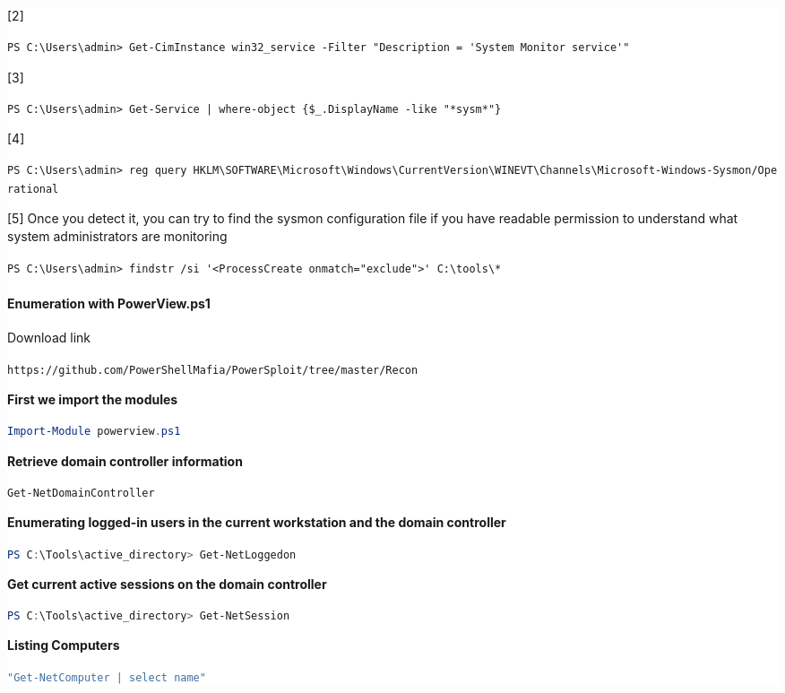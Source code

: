 \[2]

```
PS C:\Users\admin> Get-CimInstance win32_service -Filter "Description = 'System Monitor service'"
```

\[3]

```
PS C:\Users\admin> Get-Service | where-object {$_.DisplayName -like "*sysm*"}
```

\[4]

```
PS C:\Users\admin> reg query HKLM\SOFTWARE\Microsoft\Windows\CurrentVersion\WINEVT\Channels\Microsoft-Windows-Sysmon/Operational
```

\[5] Once you detect it, you can try to find the sysmon configuration file if you have readable permission to understand what system administrators are monitoring

```
PS C:\Users\admin> findstr /si '<ProcessCreate onmatch="exclude">' C:\tools\*
```

#### Enumeration with PowerView.ps1

Download link

```
https://github.com/PowerShellMafia/PowerSploit/tree/master/Recon
```

**First we import the modules**

```powershell
Import-Module powerview.ps1
```

**Retrieve domain controller information**

```powershell
Get-NetDomainController
```

**Enumerating logged-in users in the current workstation and the domain controller**

```powershell
PS C:\Tools\active_directory> Get-NetLoggedon
```

**Get current active sessions on the domain controller**

```powershell
PS C:\Tools\active_directory> Get-NetSession
```

**Listing Computers**

```powershell
"Get-NetComputer | select name"
```
